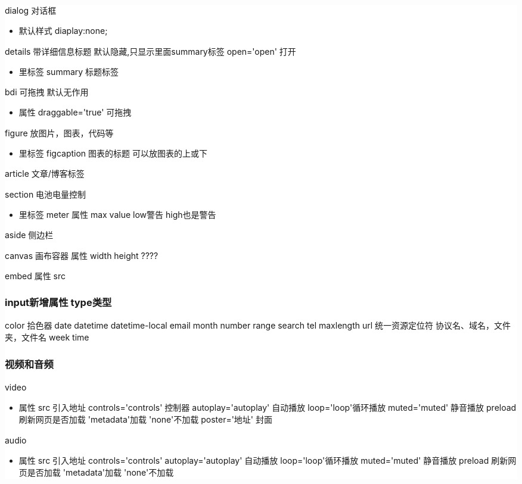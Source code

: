 
dialog  对话框
- 默认样式 diaplay:none;

details   带详细信息标题 默认隐藏,只显示里面summary标签  open='open' 打开
- 里标签   summary 标题标签

bdi 可拖拽  默认无作用 
- 属性 draggable='true' 可拖拽 

figure 放图片，图表，代码等
- 里标签 figcaption 图表的标题  可以放图表的上或下

article 文章/博客标签

section 电池电量控制
- 里标签 meter 属性 max value  low警告  high也是警告

aside 侧边栏

canvas  画布容器 属性  width height  ????

embed   属性 src


### input新增属性 type类型
color 拾色器
date 
datetime
datetime-local
email
month
number
range
search
tel        maxlength
url 统一资源定位符    协议名、域名，文件夹，文件名
week
time


### 视频和音频
video 
- 属性 
    src  引入地址
    controls='controls' 控制器
    autoplay='autoplay' 自动播放
    loop='loop'循环播放
    muted='muted' 静音播放
    preload 刷新网页是否加载     'metadata'加载   'none'不加载
    poster='地址' 封面

audio
- 属性
    src  引入地址
    controls='controls' 
    autoplay='autoplay' 自动播放
    loop='loop'循环播放
    muted='muted' 静音播放
    preload 刷新网页是否加载     'metadata'加载   'none'不加载
